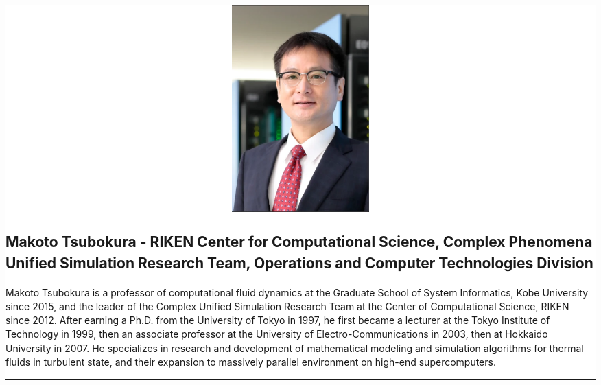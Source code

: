 <img loading="lazy" src="/img/makoto.webp" alt="organizer" style="width: 200px; height: auto; display: block; margin: 0 auto"/>

## Makoto Tsubokura - RIKEN Center for Computational Science, Complex Phenomena Unified Simulation Research Team, Operations and Computer Technologies Division

Makoto Tsubokura is a professor of computational fluid dynamics at the Graduate School of System Informatics, Kobe University since 2015, and the leader of the Complex Unified Simulation Research Team at the Center of Computational Science, RIKEN since 2012. After earning a Ph.D. from the University of Tokyo in 1997, he first became a lecturer at the Tokyo Institute of Technology in 1999, then an associate professor at the University of Electro-Communications in 2003, then at Hokkaido University in 2007. He specializes in research and development of mathematical modeling and simulation algorithms for thermal fluids in turbulent state, and their expansion to massively parallel environment on high-end supercomputers.

---
